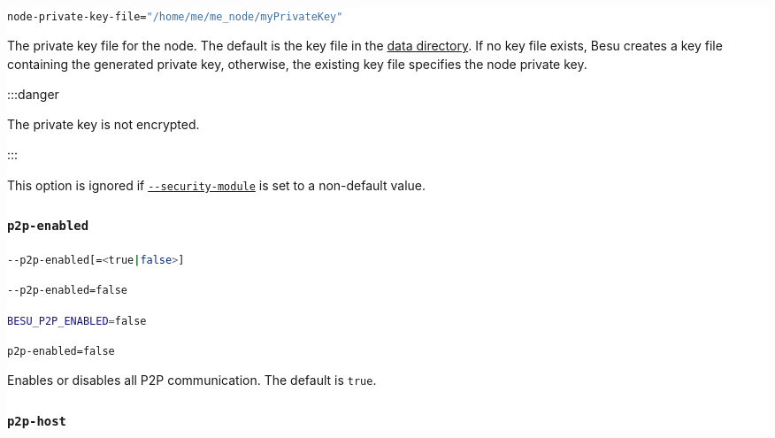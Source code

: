 <TabItem value="Configuration file" label="Configuration file">

```bash
node-private-key-file="/home/me/me_node/myPrivateKey"
```

</TabItem>

</Tabs>

The private key file for the node. The default is the key file in the [data directory](#data-path). If no key file exists, Besu creates a key file containing the generated private key, otherwise, the existing key file specifies the node private key.

:::danger

The private key is not encrypted.

:::

This option is ignored if [`--security-module`](#security-module) is set to a non-default value.

### `p2p-enabled`

<Tabs>

<TabItem value="Syntax" label="Syntax" default>

```bash
--p2p-enabled[=<true|false>]
```

</TabItem>

<TabItem value="Example" label="Example">

```bash
--p2p-enabled=false
```

</TabItem>

<TabItem value="Environment variable" label="Environment variable">

```bash
BESU_P2P_ENABLED=false
```

</TabItem>

<TabItem value="Configuration file" label="Configuration file">

```bash
p2p-enabled=false
```

</TabItem>

</Tabs>

Enables or disables all P2P communication. The default is `true`.

### `p2p-host`

